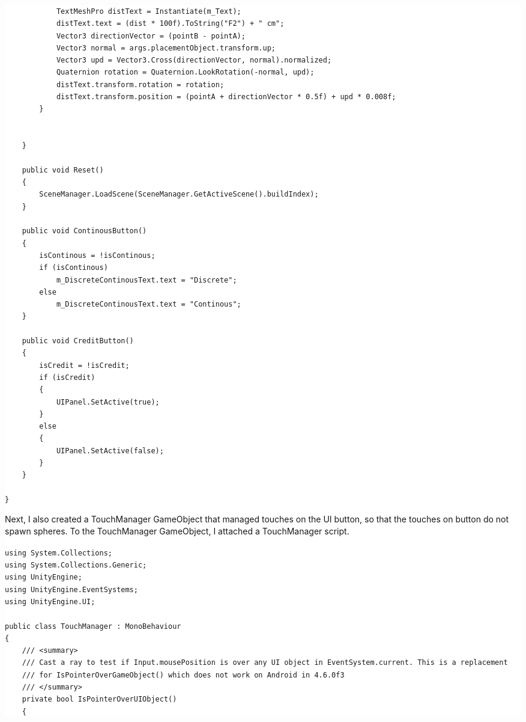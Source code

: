 ```
            TextMeshPro distText = Instantiate(m_Text);
            distText.text = (dist * 100f).ToString("F2") + " cm";
            Vector3 directionVector = (pointB - pointA);
            Vector3 normal = args.placementObject.transform.up;
            Vector3 upd = Vector3.Cross(directionVector, normal).normalized;
            Quaternion rotation = Quaternion.LookRotation(-normal, upd);
            distText.transform.rotation = rotation;
            distText.transform.position = (pointA + directionVector * 0.5f) + upd * 0.008f;
        }


    }

    public void Reset()
    {
        SceneManager.LoadScene(SceneManager.GetActiveScene().buildIndex);
    }

    public void ContinousButton()
    {
        isContinous = !isContinous;
        if (isContinous)
            m_DiscreteContinousText.text = "Discrete";
        else
            m_DiscreteContinousText.text = "Continous";
    }

    public void CreditButton()
    {
        isCredit = !isCredit;
        if (isCredit)
        {
            UIPanel.SetActive(true);
        }
        else
        {
            UIPanel.SetActive(false);
        }
    }

}
```

Next, I also created a TouchManager GameObject that managed touches on the UI button, so that the touches on button do not spawn spheres. To the TouchManager GameObject, I attached a TouchManager script.

```
using System.Collections;
using System.Collections.Generic;
using UnityEngine;
using UnityEngine.EventSystems;
using UnityEngine.UI;

public class TouchManager : MonoBehaviour
{
    /// <summary>
    /// Cast a ray to test if Input.mousePosition is over any UI object in EventSystem.current. This is a replacement
    /// for IsPointerOverGameObject() which does not work on Android in 4.6.0f3
    /// </summary>
    private bool IsPointerOverUIObject()
    {
```